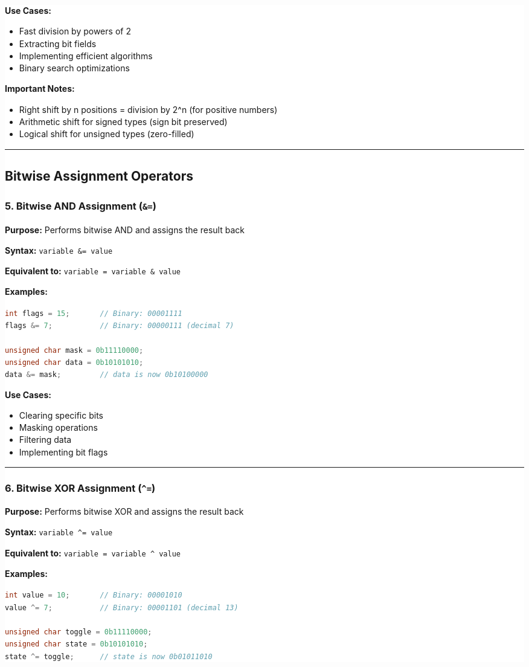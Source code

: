 **Use Cases:**
- Fast division by powers of 2
- Extracting bit fields
- Implementing efficient algorithms
- Binary search optimizations

**Important Notes:**
- Right shift by n positions = division by 2^n (for positive numbers)
- Arithmetic shift for signed types (sign bit preserved)
- Logical shift for unsigned types (zero-filled)

---

## Bitwise Assignment Operators

### 5. Bitwise AND Assignment (`&=`)
**Purpose:** Performs bitwise AND and assigns the result back

**Syntax:** `variable &= value`

**Equivalent to:** `variable = variable & value`

**Examples:**
```c
int flags = 15;       // Binary: 00001111
flags &= 7;           // Binary: 00000111 (decimal 7)

unsigned char mask = 0b11110000;
unsigned char data = 0b10101010;
data &= mask;         // data is now 0b10100000
```

**Use Cases:**
- Clearing specific bits
- Masking operations
- Filtering data
- Implementing bit flags

---

### 6. Bitwise XOR Assignment (`^=`)
**Purpose:** Performs bitwise XOR and assigns the result back

**Syntax:** `variable ^= value`

**Equivalent to:** `variable = variable ^ value`

**Examples:**
```c
int value = 10;       // Binary: 00001010
value ^= 7;           // Binary: 00001101 (decimal 13)

unsigned char toggle = 0b11110000;
unsigned char state = 0b10101010;
state ^= toggle;      // state is now 0b01011010
```
